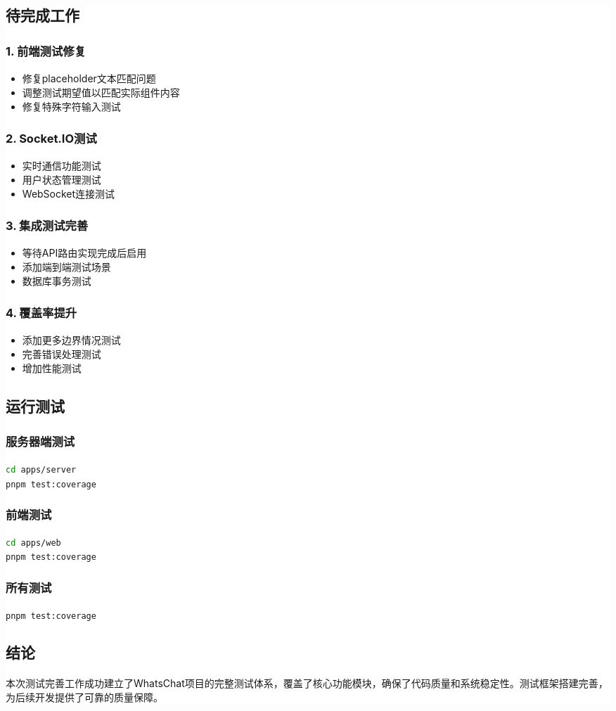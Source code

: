## 待完成工作

### 1. 前端测试修复

- 修复placeholder文本匹配问题
- 调整测试期望值以匹配实际组件内容
- 修复特殊字符输入测试

### 2. Socket.IO测试

- 实时通信功能测试
- 用户状态管理测试
- WebSocket连接测试

### 3. 集成测试完善

- 等待API路由实现完成后启用
- 添加端到端测试场景
- 数据库事务测试

### 4. 覆盖率提升

- 添加更多边界情况测试
- 完善错误处理测试
- 增加性能测试

## 运行测试

### 服务器端测试

```bash
cd apps/server
pnpm test:coverage
```

### 前端测试

```bash
cd apps/web
pnpm test:coverage
```

### 所有测试

```bash
pnpm test:coverage
```

## 结论

本次测试完善工作成功建立了WhatsChat项目的完整测试体系，覆盖了核心功能模块，确保了代码质量和系统稳定性。测试框架搭建完善，为后续开发提供了可靠的质量保障。
